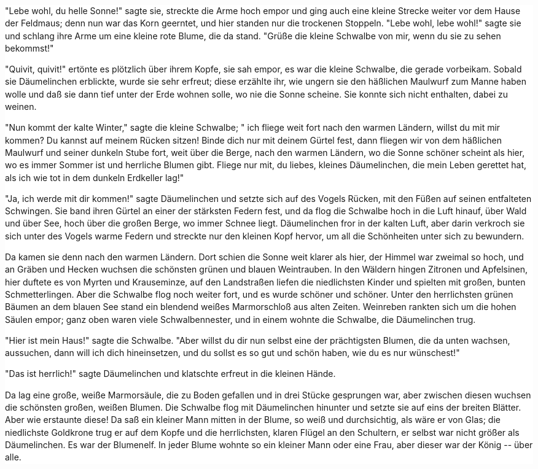 "Lebe wohl, du helle Sonne!" sagte sie, streckte die Arme hoch empor
und ging auch eine kleine Strecke weiter vor dem Hause der Feldmaus;
denn nun war das Korn geerntet, und hier standen nur die trockenen
Stoppeln. "Lebe wohl, lebe wohl!" sagte sie und schlang ihre Arme um
eine kleine rote Blume, die da stand. "Grüße die kleine Schwalbe von
mir, wenn du sie zu sehen bekommst!"

"Quivit, quivit!" ertönte es plötzlich über ihrem Kopfe, sie sah
empor, es war die kleine Schwalbe, die gerade vorbeikam. Sobald sie
Däumelinchen erblickte, wurde sie sehr erfreut; diese erzählte ihr, wie
ungern sie den häßlichen Maulwurf zum Manne haben wolle und daß sie dann
tief unter der Erde wohnen solle, wo nie die Sonne scheine. Sie konnte
sich nicht enthalten, dabei zu weinen.

"Nun kommt der kalte Winter," sagte die kleine Schwalbe; " ich fliege
weit fort nach den warmen Ländern, willst du mit mir kommen? Du kannst
auf meinem Rücken sitzen! Binde dich nur mit deinem Gürtel fest, dann
fliegen wir von dem häßlichen Maulwurf und seiner dunkeln Stube fort,
weit über die Berge, nach den warmen Ländern, wo die Sonne schöner
scheint als hier, wo es immer Sommer ist und herrliche Blumen gibt.
Fliege nur mit, du liebes, kleines Däumelinchen, die mein Leben gerettet
hat, als ich wie tot in dem dunkeln Erdkeller lag!"

"Ja, ich werde mit dir kommen!" sagte Däumelinchen und setzte sich auf
des Vogels Rücken, mit den Füßen auf seinen entfalteten Schwingen. Sie
band ihren Gürtel an einer der stärksten Federn fest, und da flog die
Schwalbe hoch in die Luft hinauf, über Wald und über See, hoch über die
großen Berge, wo immer Schnee liegt. Däumelinchen fror in der kalten
Luft, aber darin verkroch sie sich unter des Vogels warme Federn und
streckte nur den kleinen Kopf hervor, um all die Schönheiten unter sich
zu bewundern.

Da kamen sie denn nach den warmen Ländern. Dort schien die Sonne weit
klarer als hier, der Himmel war zweimal so hoch, und an Gräben und
Hecken wuchsen die schönsten grünen und blauen Weintrauben. In den
Wäldern hingen Zitronen und Apfelsinen, hier duftete es von Myrten und
Krauseminze, auf den Landstraßen liefen die niedlichsten Kinder und
spielten mit großen, bunten Schmetterlingen. Aber die Schwalbe flog noch
weiter fort, und es wurde schöner und schöner. Unter den herrlichsten
grünen Bäumen an dem blauen See stand ein blendend weißes Marmorschloß
aus alten Zeiten. Weinreben rankten sich um die hohen Säulen empor; ganz
oben waren viele Schwalbennester, und in einem wohnte die Schwalbe, die
Däumelinchen trug.

"Hier ist mein Haus!" sagte die Schwalbe. "Aber willst du dir nun
selbst eine der prächtigsten Blumen, die da unten wachsen, aussuchen,
dann will ich dich hineinsetzen, und du sollst es so gut und schön
haben, wie du es nur wünschest!"

"Das ist herrlich!" sagte Däumelinchen und klatschte erfreut in die
kleinen Hände.

Da lag eine große, weiße Marmorsäule, die zu Boden gefallen und in drei
Stücke gesprungen war, aber zwischen diesen wuchsen die schönsten
großen, weißen Blumen. Die Schwalbe flog mit Däumelinchen hinunter und
setzte sie auf eins der breiten Blätter. Aber wie erstaunte diese! Da
saß ein kleiner Mann mitten in der Blume, so weiß und durchsichtig, als
wäre er von Glas; die niedlichste Goldkrone trug er auf dem Kopfe und
die herrlichsten, klaren Flügel an den Schultern, er selbst war nicht
größer als Däumelinchen. Es war der Blumenelf. In jeder Blume wohnte so
ein kleiner Mann oder eine Frau, aber dieser war der König -- über alle.
